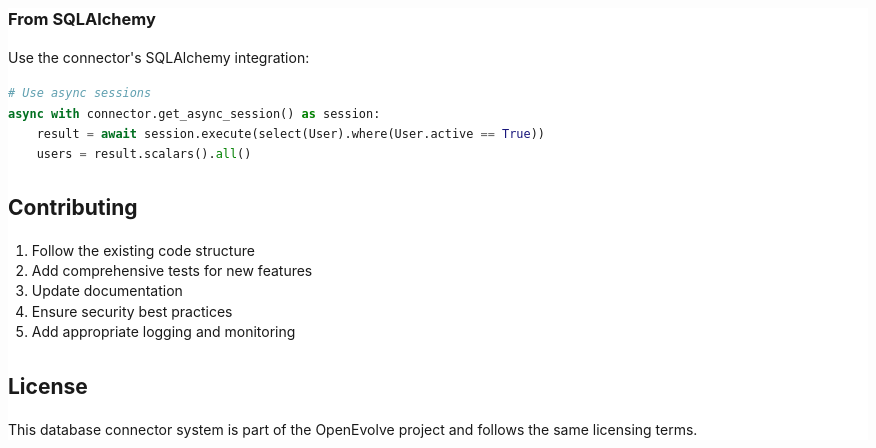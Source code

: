 ### From SQLAlchemy

Use the connector's SQLAlchemy integration:

```python
# Use async sessions
async with connector.get_async_session() as session:
    result = await session.execute(select(User).where(User.active == True))
    users = result.scalars().all()
```

## Contributing

1. Follow the existing code structure
2. Add comprehensive tests for new features
3. Update documentation
4. Ensure security best practices
5. Add appropriate logging and monitoring

## License

This database connector system is part of the OpenEvolve project and follows the same licensing terms.

